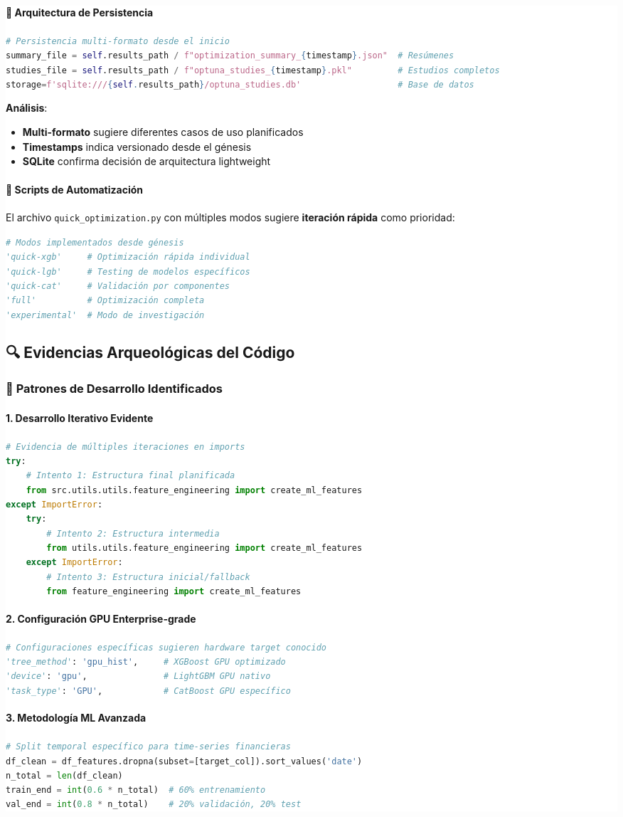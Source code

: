 #### 💾 **Arquitectura de Persistencia**
```python
# Persistencia multi-formato desde el inicio
summary_file = self.results_path / f"optimization_summary_{timestamp}.json"  # Resúmenes
studies_file = self.results_path / f"optuna_studies_{timestamp}.pkl"         # Estudios completos
storage=f'sqlite:///{self.results_path}/optuna_studies.db'                   # Base de datos
```

**Análisis**: 
- **Multi-formato** sugiere diferentes casos de uso planificados
- **Timestamps** indica versionado desde el génesis
- **SQLite** confirma decisión de arquitectura lightweight

#### 🚀 **Scripts de Automatización**
El archivo `quick_optimization.py` con múltiples modos sugiere **iteración rápida** como prioridad:

```python
# Modos implementados desde génesis
'quick-xgb'     # Optimización rápida individual
'quick-lgb'     # Testing de modelos específicos  
'quick-cat'     # Validación por componentes
'full'          # Optimización completa
'experimental'  # Modo de investigación
```

## 🔍 **Evidencias Arqueológicas del Código**

### 📝 **Patrones de Desarrollo Identificados**

#### 1. **Desarrollo Iterativo Evidente**
```python
# Evidencia de múltiples iteraciones en imports
try:
    # Intento 1: Estructura final planificada
    from src.utils.utils.feature_engineering import create_ml_features
except ImportError:
    try:
        # Intento 2: Estructura intermedia
        from utils.utils.feature_engineering import create_ml_features
    except ImportError:
        # Intento 3: Estructura inicial/fallback
        from feature_engineering import create_ml_features
```

#### 2. **Configuración GPU Enterprise-grade**
```python
# Configuraciones específicas sugieren hardware target conocido
'tree_method': 'gpu_hist',     # XGBoost GPU optimizado
'device': 'gpu',               # LightGBM GPU nativo
'task_type': 'GPU',            # CatBoost GPU específico
```

#### 3. **Metodología ML Avanzada**
```python
# Split temporal específico para time-series financieras
df_clean = df_features.dropna(subset=[target_col]).sort_values('date')
n_total = len(df_clean)
train_end = int(0.6 * n_total)  # 60% entrenamiento
val_end = int(0.8 * n_total)    # 20% validación, 20% test
```
